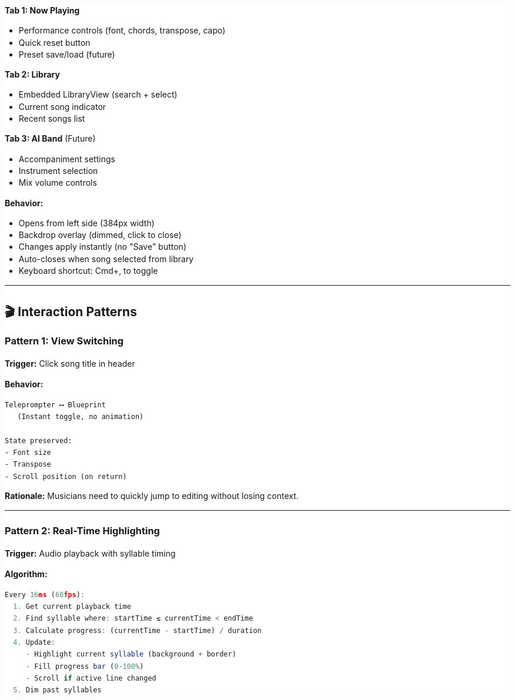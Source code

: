 **Tab 1: Now Playing**
- Performance controls (font, chords, transpose, capo)
- Quick reset button
- Preset save/load (future)

**Tab 2: Library**
- Embedded LibraryView (search + select)
- Current song indicator
- Recent songs list

**Tab 3: AI Band** (Future)
- Accompaniment settings
- Instrument selection
- Mix volume controls

**Behavior:**

- Opens from left side (384px width)
- Backdrop overlay (dimmed, click to close)
- Changes apply instantly (no "Save" button)
- Auto-closes when song selected from library
- Keyboard shortcut: Cmd+, to toggle

---

## 🎬 Interaction Patterns

### Pattern 1: View Switching

**Trigger:** Click song title in header

**Behavior:**
```
Teleprompter ⟷ Blueprint
   (Instant toggle, no animation)

State preserved:
- Font size
- Transpose
- Scroll position (on return)
```

**Rationale:** Musicians need to quickly jump to editing without losing context.

---

### Pattern 2: Real-Time Highlighting

**Trigger:** Audio playback with syllable timing

**Algorithm:**
```javascript
Every 16ms (60fps):
  1. Get current playback time
  2. Find syllable where: startTime ≤ currentTime < endTime
  3. Calculate progress: (currentTime - startTime) / duration
  4. Update:
     - Highlight current syllable (background + border)
     - Fill progress bar (0-100%)
     - Scroll if active line changed
  5. Dim past syllables
```
